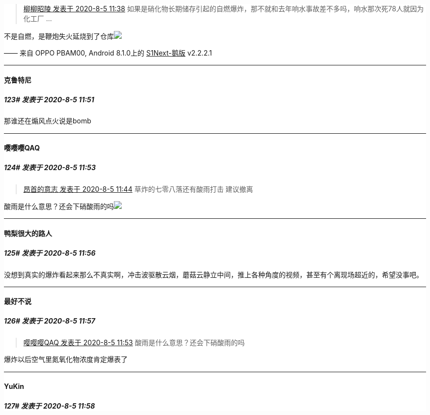 
<blockquote><a href="httphttps://bbs.saraba1st.com/2b/forum.php?mod=redirect&amp;goto=findpost&amp;pid=48323591&amp;ptid=1953153" target="_blank">柳柳昭陵 发表于 2020-8-5 11:38</a>
如果是硝化物长期储存引起的自燃爆炸，那不就和去年响水事故差不多吗，响水那次死78人就因为化工厂 ...</blockquote>
不是自燃，是鞭炮失火延烧到了仓库<img src="https://static.saraba1st.com/image/smiley/face2017/094.png" referrerpolicy="no-referrer">

—— 来自 OPPO PBAM00, Android 8.1.0上的 [S1Next-鹅版](https://github.com/ykrank/S1-Next/releases) v2.2.2.1


-----

####  克鲁特尼  
##### 123#       发表于 2020-8-5 11:51


那谁还在煽风点火说是bomb


-----

####  嘤嘤嘤QAQ  
##### 124#       发表于 2020-8-5 11:53


<blockquote><a href="httphttps://bbs.saraba1st.com/2b/forum.php?mod=redirect&amp;goto=findpost&amp;pid=48323654&amp;ptid=1953153" target="_blank">昂首的意志 发表于 2020-8-5 11:44</a>
草炸的七零八落还有酸雨打击
建议撤离</blockquote>
酸雨是什么意思？还会下硝酸雨的吗<img src="https://static.saraba1st.com/image/smiley/face2017/101.png" referrerpolicy="no-referrer">


-----

####  鸭梨很大的路人  
##### 125#       发表于 2020-8-5 11:56


没想到真实的爆炸看起来那么不真实啊，冲击波驱散云烟，蘑菇云静立中间，推上各种角度的视频，甚至有个离现场超近的，希望没事吧。


-----

####  最好不说  
##### 126#       发表于 2020-8-5 11:57


<blockquote><a href="httphttps://bbs.saraba1st.com/2b/forum.php?mod=redirect&amp;goto=findpost&amp;pid=48323743&amp;ptid=1953153" target="_blank">嘤嘤嘤QAQ 发表于 2020-8-5 11:53</a>
酸雨是什么意思？还会下硝酸雨的吗</blockquote>
爆炸以后空气里氮氧化物浓度肯定爆表了


-----

####  YuKin  
##### 127#       发表于 2020-8-5 11:58

